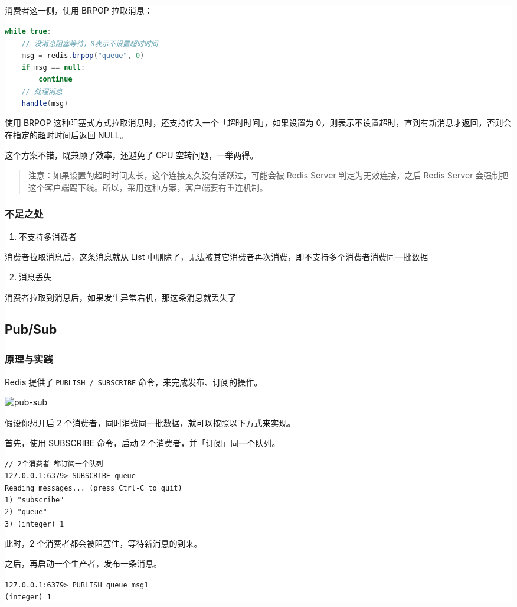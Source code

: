 消费者这一侧，使用 BRPOP 拉取消息：

```java
while true:  
    // 没消息阻塞等待，0表示不设置超时时间  
    msg = redis.brpop("queue", 0)  
    if msg == null:  
        continue  
    // 处理消息  
    handle(msg) 
```

使用 BRPOP 这种阻塞式方式拉取消息时，还支持传入一个「超时时间」，如果设置为 0，则表示不设置超时，直到有新消息才返回，否则会在指定的超时时间后返回 NULL。

这个方案不错，既兼顾了效率，还避免了 CPU 空转问题，一举两得。

>  注意：如果设置的超时时间太长，这个连接太久没有活跃过，可能会被 Redis Server 判定为无效连接，之后 Redis Server 会强制把这个客户端踢下线。所以，采用这种方案，客户端要有重连机制。

### 不足之处

1. 不支持多消费者

消费者拉取消息后，这条消息就从 List 中删除了，无法被其它消费者再次消费，即不支持多个消费者消费同一批数据

2. 消息丢失

消费者拉取到消息后，如果发生异常宕机，那这条消息就丢失了

## Pub/Sub

### 原理与实践

Redis 提供了 `PUBLISH / SUBSCRIBE` 命令，来完成发布、订阅的操作。

![pub-sub](https://picgo.6and.ltd/img/d463bd15025f4bf6968dc6bb8715d7d7.jpg)

假设你想开启 2 个消费者，同时消费同一批数据，就可以按照以下方式来实现。

首先，使用 SUBSCRIBE 命令，启动 2 个消费者，并「订阅」同一个队列。 

```shell
// 2个消费者 都订阅一个队列  
127.0.0.1:6379> SUBSCRIBE queue  
Reading messages... (press Ctrl-C to quit)  
1) "subscribe"  
2) "queue"  
3) (integer) 1 
```

此时，2 个消费者都会被阻塞住，等待新消息的到来。

之后，再启动一个生产者，发布一条消息。 

```shell
127.0.0.1:6379> PUBLISH queue msg1  
(integer) 1 
```
